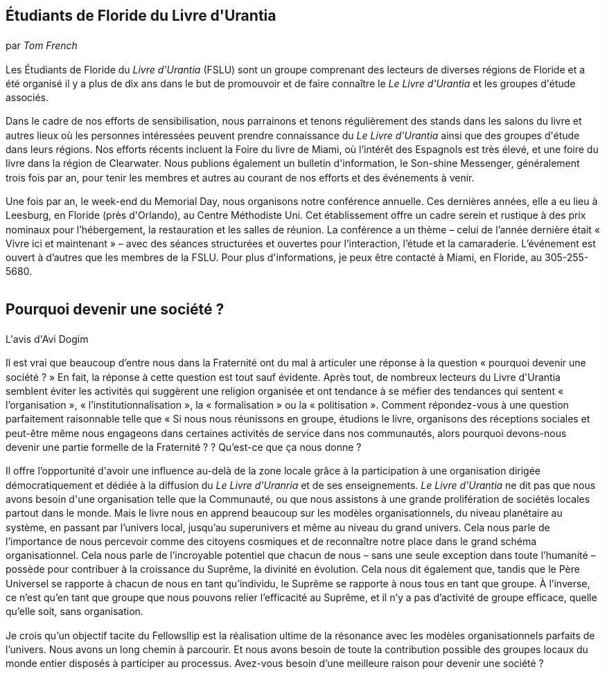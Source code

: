 ## Étudiants de Floride du Livre d'Urantia

par _Tom French_

Les Étudiants de Floride du _Livre d'Urantia_ (FSLU) sont un groupe comprenant des lecteurs de diverses régions de Floride et a été organisé il y a plus de dix ans dans le but de promouvoir et de faire connaître le _Le Livre d'Urantia_ et les groupes d'étude associés. 

Dans le cadre de nos efforts de sensibilisation, nous parrainons et tenons régulièrement des stands dans les salons du livre et autres lieux où les personnes intéressées peuvent prendre connaissance du _Le Livre d'Urantia_ ainsi que des groupes d'étude dans leurs régions. Nos efforts récents incluent la Foire du livre de Miami, où l’intérêt des Espagnols est très élevé, et une foire du livre dans la région de Clearwater. Nous publions également un bulletin d'information, le Son-shine Messenger, généralement trois fois par an, pour tenir les membres et autres au courant de nos efforts et des événements à venir. 

Une fois par an, le week-end du Memorial Day, nous organisons notre conférence annuelle. Ces dernières années, elle a eu lieu à Leesburg, en Floride (près d'Orlando), au Centre Méthodiste Uni. Cet établissement offre un cadre serein et rustique à des prix nominaux pour l’hébergement, la restauration et les salles de réunion. La conférence a un thème – celui de l’année dernière était « Vivre ici et maintenant » – avec des séances structurées et ouvertes pour l’interaction, l’étude et la camaraderie. L’événement est ouvert à d’autres que les membres de la FSLU. Pour plus d'informations, je peux être contacté à Miami, en Floride, au 305-255-5680.

## Pourquoi devenir une société ?

L'avis d'Avi Dogim

Il est vrai que beaucoup d’entre nous dans la Fraternité ont du mal à articuler une réponse à la question « pourquoi devenir une société ? » En fait, la réponse à cette question est tout sauf évidente. Après tout, de nombreux lecteurs du Livre d'Urantia semblent éviter les activités qui suggèrent une religion organisée et ont tendance à se méfier des tendances qui sentent « l’organisation », « l’institutionnalisation », la « formalisation » ou la « politisation ». Comment répondez-vous à une question parfaitement raisonnable telle que « Si nous nous réunissons en groupe, étudions le livre, organisons des réceptions sociales et peut-être même nous engageons dans certaines activités de service dans nos communautés, alors pourquoi devons-nous devenir une partie formelle de la Fraternité ? ? Qu’est-ce que ça nous donne ? 

Il offre l’opportunité d'avoir une influence au-delà de la zone locale grâce à la participation à une organisation dirigée démocratiquement et dédiée à la diffusion du _Le Livre d'Uranria_ et de ses enseignements. _Le Livre d'Urantia_ ne dit pas que nous avons besoin d'une organisation telle que la Communauté, ou que nous assistons à une grande prolifération de sociétés locales partout dans le monde. Mais le livre nous en apprend beaucoup sur les modèles organisationnels, du niveau planétaire au système, en passant par l’univers local, jusqu’au superunivers et même au niveau du grand univers. Cela nous parle de l’importance de nous percevoir comme des citoyens cosmiques et de reconnaître notre place dans le grand schéma organisationnel. Cela nous parle de l’incroyable potentiel que chacun de nous – sans une seule exception dans toute l’humanité – possède pour contribuer à la croissance du Suprême, la divinité en évolution. Cela nous dit également que, tandis que le Père Universel se rapporte à chacun de nous en tant qu’individu, le Suprême se rapporte à nous tous en tant que groupe. À l’inverse, ce n’est qu’en tant que groupe que nous pouvons relier l’efficacité au Suprême, et il n’y a pas d’activité de groupe efficace, quelle qu’elle soit, sans organisation. 

Je crois qu’un objectif tacite du Fellowsllip est la réalisation ultime de la résonance avec les modèles organisationnels parfaits de l’univers. Nous avons un long chemin à parcourir. Et nous avons besoin de toute la contribution possible des groupes locaux du monde entier disposés à participer au processus. Avez-vous besoin d’une meilleure raison pour devenir une société ?
